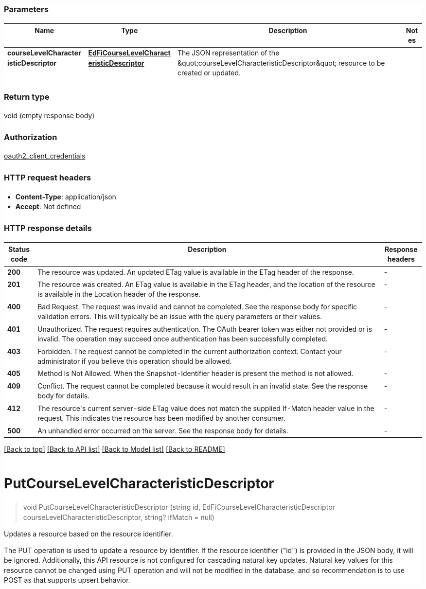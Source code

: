 ### Parameters

| Name | Type | Description | Notes |
|------|------|-------------|-------|
| **courseLevelCharacteristicDescriptor** | [**EdFiCourseLevelCharacteristicDescriptor**](EdFiCourseLevelCharacteristicDescriptor.md) | The JSON representation of the \&quot;courseLevelCharacteristicDescriptor\&quot; resource to be created or updated. |  |

### Return type

void (empty response body)

### Authorization

[oauth2_client_credentials](../README.md#oauth2_client_credentials)

### HTTP request headers

 - **Content-Type**: application/json
 - **Accept**: Not defined


### HTTP response details
| Status code | Description | Response headers |
|-------------|-------------|------------------|
| **200** | The resource was updated.  An updated ETag value is available in the ETag header of the response. |  -  |
| **201** | The resource was created.  An ETag value is available in the ETag header, and the location of the resource is available in the Location header of the response. |  -  |
| **400** | Bad Request. The request was invalid and cannot be completed. See the response body for specific validation errors. This will typically be an issue with the query parameters or their values. |  -  |
| **401** | Unauthorized. The request requires authentication. The OAuth bearer token was either not provided or is invalid. The operation may succeed once authentication has been successfully completed. |  -  |
| **403** | Forbidden. The request cannot be completed in the current authorization context. Contact your administrator if you believe this operation should be allowed. |  -  |
| **405** | Method Is Not Allowed. When the Snapshot-Identifier header is present the method is not allowed. |  -  |
| **409** | Conflict.  The request cannot be completed because it would result in an invalid state.  See the response body for details. |  -  |
| **412** | The resource&#39;s current server-side ETag value does not match the supplied If-Match header value in the request. This indicates the resource has been modified by another consumer. |  -  |
| **500** | An unhandled error occurred on the server. See the response body for details. |  -  |

[[Back to top]](#) [[Back to API list]](../README.md#documentation-for-api-endpoints) [[Back to Model list]](../README.md#documentation-for-models) [[Back to README]](../README.md)

<a id="putcourselevelcharacteristicdescriptor"></a>
# **PutCourseLevelCharacteristicDescriptor**
> void PutCourseLevelCharacteristicDescriptor (string id, EdFiCourseLevelCharacteristicDescriptor courseLevelCharacteristicDescriptor, string? ifMatch = null)

Updates a resource based on the resource identifier.

The PUT operation is used to update a resource by identifier. If the resource identifier (\"id\") is provided in the JSON body, it will be ignored. Additionally, this API resource is not configured for cascading natural key updates. Natural key values for this resource cannot be changed using PUT operation and will not be modified in the database, and so recommendation is to use POST as that supports upsert behavior.
